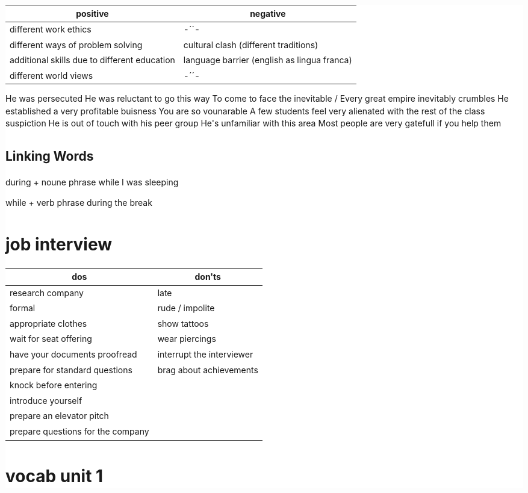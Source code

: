 | positive                                     | negative                                    |
| -------------------------------------------- | ------------------------------------------- |
| different work ethics                        | -´´-                                        |
| different ways of problem solving            | cultural clash (different traditions)       |
| additional skills due to different education | language barrier (english as lingua franca) |
| different world views                        | -´´-                                        |



He was persecuted 
He was reluctant to go this way
To come to face the inevitable / Every great empire inevitably crumbles
He established a very profitable buisness
You are so vounarable
A few students feel very alienated with the rest of the class
suspiction
He is out of touch with his peer group
He's unfamiliar with this area
Most people are very gatefull if you help them 


## Linking Words

during + noune phrase      while I was sleeping

while + verb phrase            during the break

# job interview

| dos                               | don'ts                    |
| --------------------------------- | ------------------------- |
| research company                  | late                      |
| formal                            | rude / impolite           |
| appropriate clothes               | show tattoos              |
| wait for seat offering            | wear piercings            |
| have your documents proofread     | interrupt the interviewer |
| prepare for standard questions    | brag about achievements   | 
| knock before entering             |                           |
| introduce yourself                |                           |
| prepare an elevator pitch         |                           |
| prepare questions for the company |                           |

# vocab unit 1 
